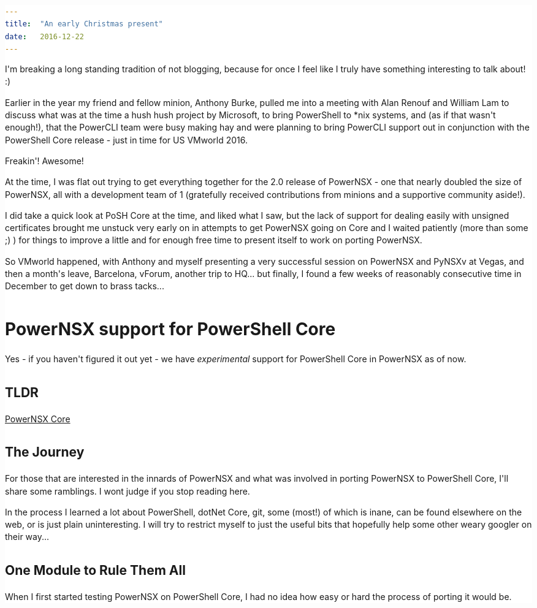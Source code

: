 ```yaml
---
title:  "An early Christmas present"
date:   2016-12-22
---
```


I'm breaking a long standing tradition of not blogging, because for once I feel like I truly have something interesting to talk about! :)

Earlier in the year my friend and fellow minion, Anthony Burke, pulled me into a meeting with Alan Renouf and William Lam to discuss what was at the time a hush hush project by Microsoft, to bring PowerShell to *nix systems, and (as if that wasn't enough!), that the PowerCLI team were busy making hay and were planning to bring PowerCLI support out in conjunction with the PowerShell Core release - just in time for US VMworld 2016.

Freakin'! Awesome!

At the time, I was flat out trying to get everything together for the 2.0 release of PowerNSX - one that nearly doubled the size of PowerNSX, all with a development team of 1 (gratefully received contributions from minions and a supportive community aside!).

I did take a quick look at PoSH Core at the time, and liked what I saw, but the lack of support for dealing easily with unsigned certificates brought me unstuck very early on in attempts to get PowerNSX going on Core and I waited patiently (more than some ;) ) for things to improve a little and for enough free time to present itself to work on porting PowerNSX.

So VMworld happened, with Anthony and myself presenting a very successful session on PowerNSX and PyNSXv at Vegas, and then a month's leave, Barcelona, vForum, another trip to HQ... but finally, I found a few weeks of reasonably consecutive time in December to get down to brass tacks...

# PowerNSX support for PowerShell Core

Yes - if you haven't figured it out yet - we have *experimental* support for PowerShell Core in PowerNSX as of now.

## TLDR

[PowerNSX Core](https://powernsx.github.io/powernsxcore/)

## The Journey

For those that are interested in the innards of PowerNSX and what was involved in porting PowerNSX to PowerShell Core, I'll share some ramblings.  I wont judge if you stop reading here.

In the process I learned a lot about PowerShell, dotNet Core, git, some (most!) of which is inane, can be found elsewhere on the web, or is just plain uninteresting.  I will try to restrict myself to just the useful bits that hopefully help some other weary googler on their way...

## One Module to Rule Them All

When I first started testing PowerNSX on PowerShell Core, I had no idea how easy or hard the process of porting it would be.
